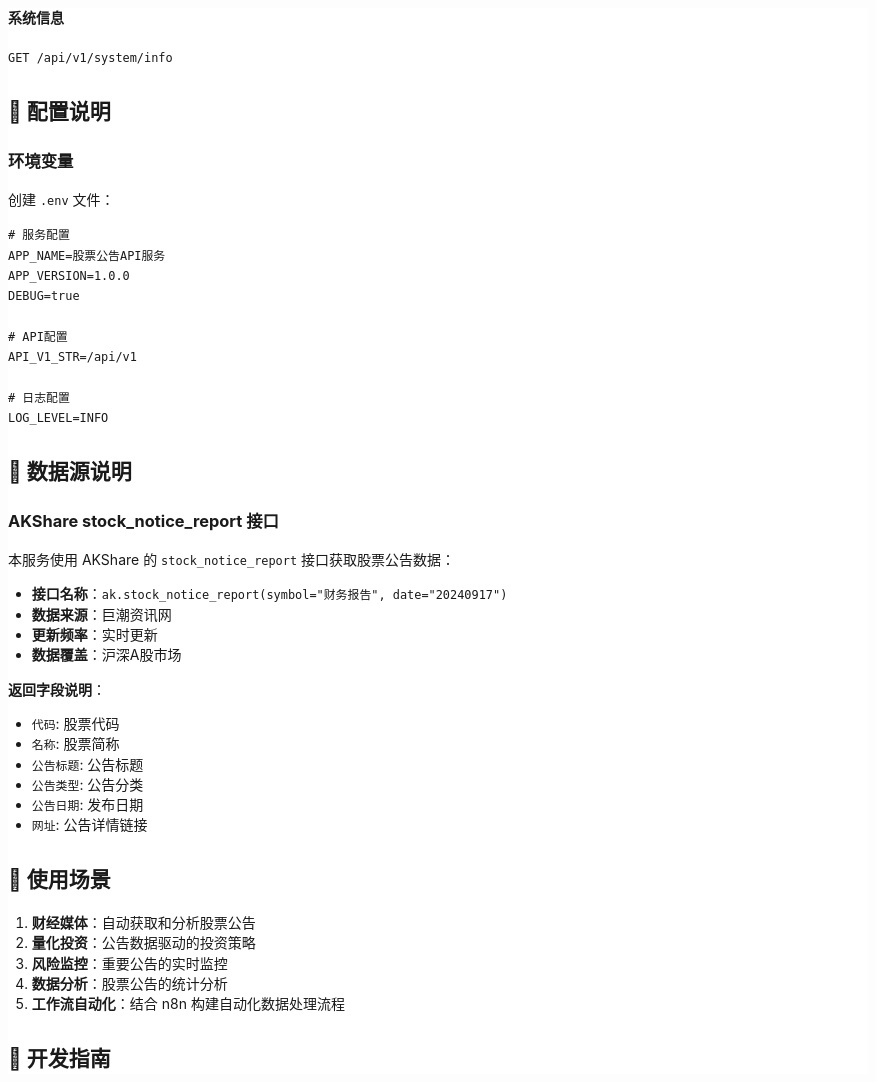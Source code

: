 #### 系统信息
```http
GET /api/v1/system/info
```

## 🔧 配置说明

### 环境变量
创建 `.env` 文件：
```env
# 服务配置
APP_NAME=股票公告API服务
APP_VERSION=1.0.0
DEBUG=true

# API配置
API_V1_STR=/api/v1

# 日志配置
LOG_LEVEL=INFO
```

## 📖 数据源说明

### AKShare stock_notice_report 接口

本服务使用 AKShare 的 `stock_notice_report` 接口获取股票公告数据：

- **接口名称**：`ak.stock_notice_report(symbol="财务报告", date="20240917")`
- **数据来源**：巨潮资讯网
- **更新频率**：实时更新
- **数据覆盖**：沪深A股市场

**返回字段说明**：
- `代码`: 股票代码
- `名称`: 股票简称
- `公告标题`: 公告标题
- `公告类型`: 公告分类
- `公告日期`: 发布日期
- `网址`: 公告详情链接

## 🔄 使用场景

1. **财经媒体**：自动获取和分析股票公告
2. **量化投资**：公告数据驱动的投资策略
3. **风险监控**：重要公告的实时监控
4. **数据分析**：股票公告的统计分析
5. **工作流自动化**：结合 n8n 构建自动化数据处理流程

## 🤝 开发指南
